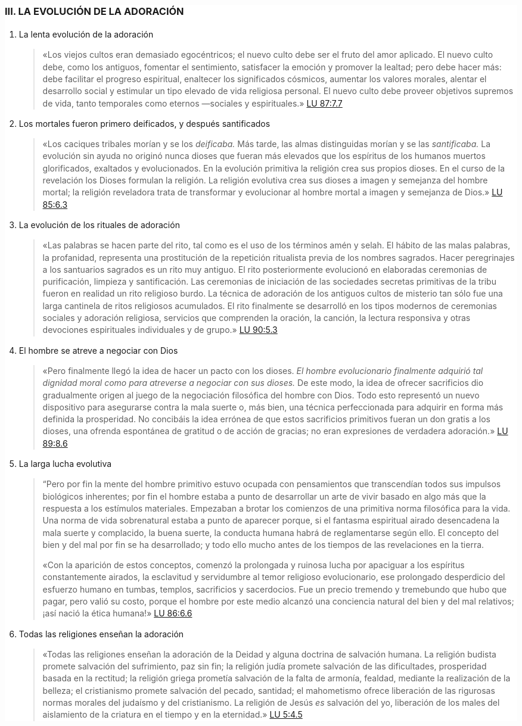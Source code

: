 ### III. LA EVOLUCIÓN DE LA ADORACIÓN

1. La lenta evolución de la adoración
	> «Los viejos cultos eran demasiado egocéntricos; el nuevo culto debe ser el fruto del amor aplicado. El nuevo culto debe, como los antiguos, fomentar el sentimiento, satisfacer la emoción y promover la lealtad; pero debe hacer más: debe facilitar el progreso espiritual, enaltecer los significados cósmicos, aumentar los valores morales, alentar el desarrollo social y estimular un tipo elevado de vida religiosa personal. El nuevo culto debe proveer objetivos supremos de vida, tanto temporales como eternos —sociales y espirituales.» [LU 87:7.7](/es/The_Urantia_Book/87#p7_7)
2. Los mortales fueron primero deificados, y después santificados
	> «Los caciques tribales morían y se los _deificaba._ Más tarde, las almas distinguidas morían y se las _santificaba._ La evolución sin ayuda no originó nunca dioses que fueran más elevados que los espíritus de los humanos muertos glorificados, exaltados y evolucionados. En la evolución primitiva la religión crea sus propios dioses. En el curso de la revelación los Dioses formulan la religión. La religión evolutiva crea sus dioses a imagen y semejanza del hombre mortal; la religión reveladora trata de transformar y evolucionar al hombre mortal a imagen y semejanza de Dios.» [LU 85:6.3](/es/The_Urantia_Book/85#p6_3)
3. La evolución de los rituales de adoración
	> «Las palabras se hacen parte del rito, tal como es el uso de los términos amén y selah. El hábito de las malas palabras, la profanidad, representa una prostitución de la repetición ritualista previa de los nombres sagrados. Hacer peregrinajes a los santuarios sagrados es un rito muy antiguo. El rito posteriormente evolucionó en elaboradas ceremonias de purificación, limpieza y santificación. Las ceremonias de iniciación de las sociedades secretas primitivas de la tribu fueron en realidad un rito religioso burdo. La técnica de adoración de los antiguos cultos de misterio tan sólo fue una larga cantinela de ritos religiosos acumulados. El rito finalmente se desarrolló en los tipos modernos de ceremonias sociales y adoración religiosa, servicios que comprenden la oración, la canción, la lectura responsiva y otras devociones espirituales individuales y de grupo.» [LU 90:5.3](/es/The_Urantia_Book/90#p5_3)
4. El hombre se atreve a negociar con Dios
	> «Pero finalmente llegó la idea de hacer un pacto con los dioses. _El hombre evolucionario finalmente adquirió tal dignidad moral como para atreverse a negociar con sus dioses._ De este modo, la idea de ofrecer sacrificios dio gradualmente origen al juego de la negociación filosófica del hombre con Dios. Todo esto representó un nuevo dispositivo para asegurarse contra la mala suerte o, más bien, una técnica perfeccionada para adquirir en forma más definida la prosperidad. No concibáis la idea errónea de que estos sacrificios primitivos fueran un don gratis a los dioses, una ofrenda espontánea de gratitud o de acción de gracias; no eran expresiones de verdadera adoración.» [LU 89:8.6](/es/The_Urantia_Book/89#p8_6)
5. La larga lucha evolutiva
	> “Pero por fin la mente del hombre primitivo estuvo ocupada con pensamientos que transcendían todos sus impulsos biológicos inherentes; por fin el hombre estaba a punto de desarrollar un arte de vivir basado en algo más que la respuesta a los estímulos materiales. Empezaban a brotar los comienzos de una primitiva norma filosófica para la vida. Una norma de vida sobrenatural estaba a punto de aparecer porque, si el fantasma espiritual airado desencadena la mala suerte y complacido, la buena suerte, la conducta humana habrá de reglamentarse según ello. El concepto del bien y del mal por fin se ha desarrollado; y todo ello mucho antes de los tiempos de las revelaciones en la tierra.
	> 
	> «Con la aparición de estos conceptos, comenzó la prolongada y ruinosa lucha por apaciguar a los espíritus constantemente airados, la esclavitud y servidumbre al temor religioso evolucionario, ese prolongado desperdicio del esfuerzo humano en tumbas, templos, sacrificios y sacerdocios. Fue un precio tremendo y tremebundo que hubo que pagar, pero valió su costo, porque el hombre por este medio alcanzó una conciencia natural del bien y del mal relativos; ¡así nació la ética humana!» [LU 86:6.6](/es/The_Urantia_Book/86#p6_6)
6. Todas las religiones enseñan la adoración
	> «Todas las religiones enseñan la adoración de la Deidad y alguna doctrina de salvación humana. La religión budista promete salvación del sufrimiento, paz sin fin; la religión judía promete salvación de las dificultades, prosperidad basada en la rectitud; la religión griega prometía salvación de la falta de armonía, fealdad, mediante la realización de la belleza; el cristianismo promete salvación del pecado, santidad; el mahometismo ofrece liberación de las rigurosas normas morales del judaísmo y del cristianismo. La religión de Jesús _es_ salvación del yo, liberación de los males del aislamiento de la criatura en el tiempo y en la eternidad.» [LU 5:4.5](/es/The_Urantia_Book/5#p4_5)
